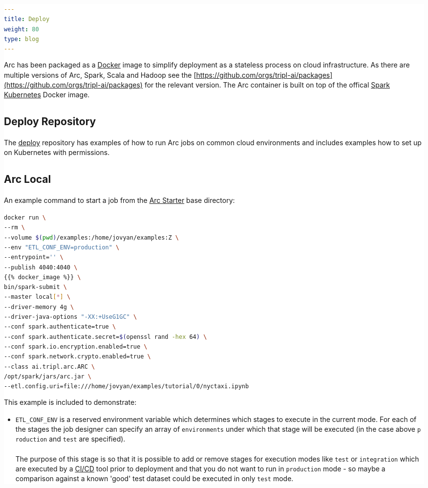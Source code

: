 ```yaml
---
title: Deploy
weight: 80
type: blog
---
```


Arc has been packaged as a [Docker](https://github.com/orgs/tripl-ai/packages) image to simplify deployment as a stateless process on cloud infrastructure. As there are multiple versions of Arc, Spark, Scala and Hadoop see the [https://github.com/orgs/tripl-ai/packages](https://github.com/orgs/tripl-ai/packages) for the relevant version. The Arc container is built on top of the offical [Spark Kubernetes](https://spark.apache.org/docs/latest/running-on-kubernetes.html#docker-images) Docker image.

## Deploy Repository

The [deploy](https://github.com/tripl-ai/deploy) repository has examples of how to run Arc jobs on common cloud environments and includes examples how to set up on Kubernetes with permissions.

## Arc Local

An example command to start a job from the [Arc Starter](https://github.com/tripl-ai/arc-starter) base directory:

```bash
docker run \
--rm \
--volume $(pwd)/examples:/home/jovyan/examples:Z \
--env "ETL_CONF_ENV=production" \
--entrypoint='' \
--publish 4040:4040 \
{{% docker_image %}} \
bin/spark-submit \
--master local[*] \
--driver-memory 4g \
--driver-java-options "-XX:+UseG1GC" \
--conf spark.authenticate=true \
--conf spark.authenticate.secret=$(openssl rand -hex 64) \
--conf spark.io.encryption.enabled=true \
--conf spark.network.crypto.enabled=true \
--class ai.tripl.arc.ARC \
/opt/spark/jars/arc.jar \
--etl.config.uri=file:///home/jovyan/examples/tutorial/0/nyctaxi.ipynb
```

This example is included to demonstrate:

- `ETL_CONF_ENV` is a reserved environment variable which determines which stages to execute in the current mode. For each of the stages the job designer can specify an array of `environments` under which that stage will be executed (in the case above `production` and `test` are specified).<br><br>The purpose of this stage is so that it is possible to add or remove stages for execution modes like `test` or `integration` which are executed by a [CI/CD](https://en.wikipedia.org/wiki/CI/CD) tool prior to deployment and that you do not want to run in `production` mode - so maybe a comparison against a known 'good' test dataset could be executed in only `test` mode.

